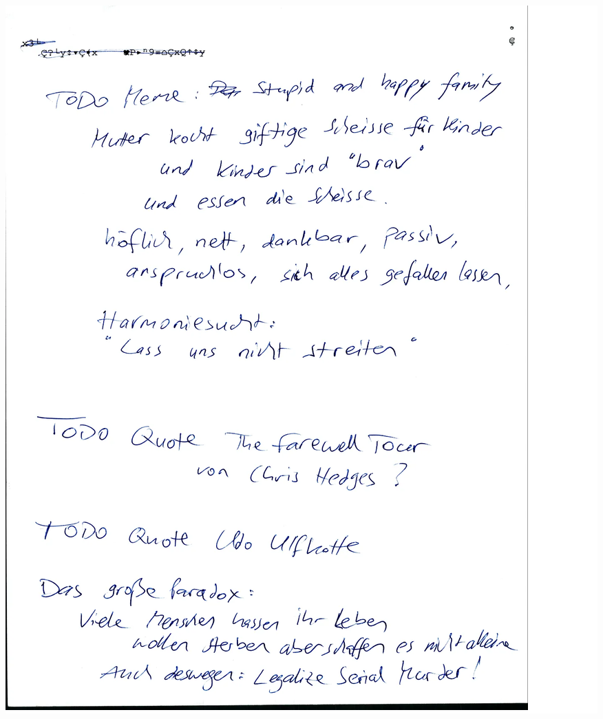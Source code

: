 ![](img/2023-11/2023-11-03.05-31.meme.stupid-and-happy-family.harmoniesucht.chris-hedges.udo-ulfkotte.paradox-selbsthass.webp)
